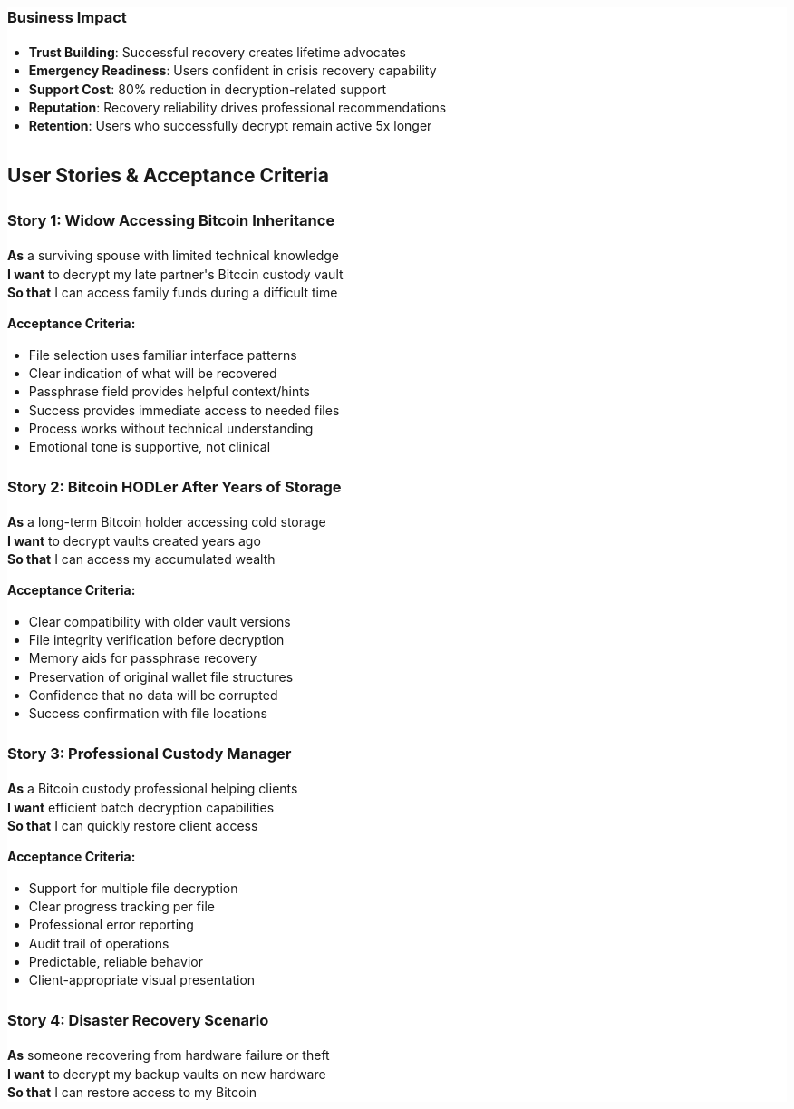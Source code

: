 ### Business Impact
- **Trust Building**: Successful recovery creates lifetime advocates
- **Emergency Readiness**: Users confident in crisis recovery capability
- **Support Cost**: 80% reduction in decryption-related support
- **Reputation**: Recovery reliability drives professional recommendations
- **Retention**: Users who successfully decrypt remain active 5x longer

## User Stories & Acceptance Criteria

### Story 1: Widow Accessing Bitcoin Inheritance
**As** a surviving spouse with limited technical knowledge  
**I want** to decrypt my late partner's Bitcoin custody vault  
**So that** I can access family funds during a difficult time

**Acceptance Criteria:**
- File selection uses familiar interface patterns
- Clear indication of what will be recovered
- Passphrase field provides helpful context/hints
- Success provides immediate access to needed files
- Process works without technical understanding
- Emotional tone is supportive, not clinical

### Story 2: Bitcoin HODLer After Years of Storage
**As** a long-term Bitcoin holder accessing cold storage  
**I want** to decrypt vaults created years ago  
**So that** I can access my accumulated wealth

**Acceptance Criteria:**
- Clear compatibility with older vault versions
- File integrity verification before decryption
- Memory aids for passphrase recovery
- Preservation of original wallet file structures
- Confidence that no data will be corrupted
- Success confirmation with file locations

### Story 3: Professional Custody Manager
**As** a Bitcoin custody professional helping clients  
**I want** efficient batch decryption capabilities  
**So that** I can quickly restore client access

**Acceptance Criteria:**
- Support for multiple file decryption
- Clear progress tracking per file
- Professional error reporting
- Audit trail of operations
- Predictable, reliable behavior
- Client-appropriate visual presentation

### Story 4: Disaster Recovery Scenario
**As** someone recovering from hardware failure or theft  
**I want** to decrypt my backup vaults on new hardware  
**So that** I can restore access to my Bitcoin
